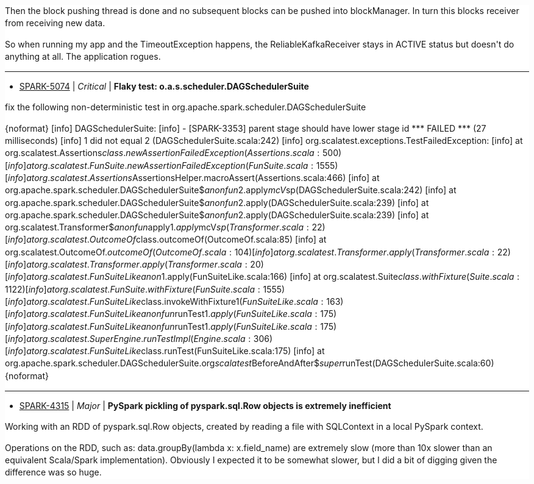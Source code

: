 Then the block pushing thread is done and no subsequent blocks can be pushed into blockManager. In turn this blocks receiver from receiving new data.

So when running my app and the TimeoutException happens, the ReliableKafkaReceiver stays in ACTIVE status but doesn't do anything at all. The application rogues.


---

* [SPARK-5074](https://issues.apache.org/jira/browse/SPARK-5074) | *Critical* | **Flaky test: o.a.s.scheduler.DAGSchedulerSuite**

fix the following non-deterministic test in org.apache.spark.scheduler.DAGSchedulerSuite

{noformat}
[info] DAGSchedulerSuite:
[info] - [SPARK-3353] parent stage should have lower stage id *** FAILED *** (27 milliseconds)
[info]   1 did not equal 2 (DAGSchedulerSuite.scala:242)
[info]   org.scalatest.exceptions.TestFailedException:
[info]   at org.scalatest.Assertions$class.newAssertionFailedException(Assertions.scala:500)
[info]   at org.scalatest.FunSuite.newAssertionFailedException(FunSuite.scala:1555)
[info]   at org.scalatest.Assertions$AssertionsHelper.macroAssert(Assertions.scala:466)
[info]   at org.apache.spark.scheduler.DAGSchedulerSuite$$anonfun$2.apply$mcV$sp(DAGSchedulerSuite.scala:242)
[info]   at org.apache.spark.scheduler.DAGSchedulerSuite$$anonfun$2.apply(DAGSchedulerSuite.scala:239)
[info]   at org.apache.spark.scheduler.DAGSchedulerSuite$$anonfun$2.apply(DAGSchedulerSuite.scala:239)
[info]   at org.scalatest.Transformer$$anonfun$apply$1.apply$mcV$sp(Transformer.scala:22)
[info]   at org.scalatest.OutcomeOf$class.outcomeOf(OutcomeOf.scala:85)
[info]   at org.scalatest.OutcomeOf$.outcomeOf(OutcomeOf.scala:104)
[info]   at org.scalatest.Transformer.apply(Transformer.scala:22)
[info]   at org.scalatest.Transformer.apply(Transformer.scala:20)
[info]   at org.scalatest.FunSuiteLike$$anon$1.apply(FunSuiteLike.scala:166)
[info]   at org.scalatest.Suite$class.withFixture(Suite.scala:1122)
[info]   at org.scalatest.FunSuite.withFixture(FunSuite.scala:1555)
[info]   at org.scalatest.FunSuiteLike$class.invokeWithFixture$1(FunSuiteLike.scala:163)
[info]   at org.scalatest.FunSuiteLike$$anonfun$runTest$1.apply(FunSuiteLike.scala:175)
[info]   at org.scalatest.FunSuiteLike$$anonfun$runTest$1.apply(FunSuiteLike.scala:175)
[info]   at org.scalatest.SuperEngine.runTestImpl(Engine.scala:306)
[info]   at org.scalatest.FunSuiteLike$class.runTest(FunSuiteLike.scala:175)
[info]   at org.apache.spark.scheduler.DAGSchedulerSuite.org$scalatest$BeforeAndAfter$$super$runTest(DAGSchedulerSuite.scala:60)
{noformat}


---

* [SPARK-4315](https://issues.apache.org/jira/browse/SPARK-4315) | *Major* | **PySpark pickling of pyspark.sql.Row objects is extremely inefficient**

Working with an RDD of pyspark.sql.Row objects, created by reading a file with SQLContext in a local PySpark context.

Operations on the RDD, such as: data.groupBy(lambda x: x.field\_name) are extremely slow (more than 10x slower than an equivalent Scala/Spark implementation). Obviously I expected it to be somewhat slower, but I did a bit of digging given the difference was so huge.
